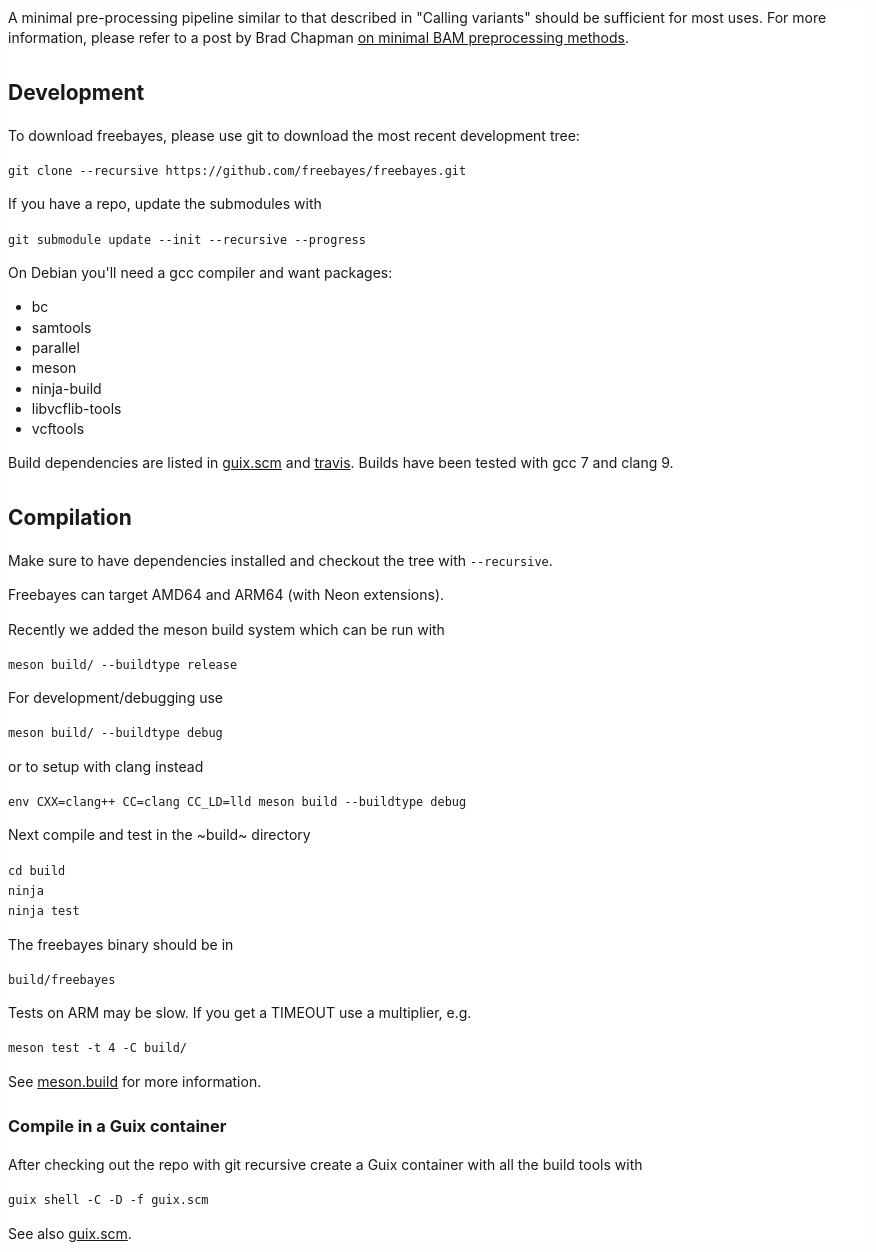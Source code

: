A minimal pre-processing pipeline similar to that described in "Calling variants" should be sufficient for most uses.
For more information, please refer to a post by Brad Chapman [on minimal BAM preprocessing methods](http://bcbio.wordpress.com/2013/10/21/updated-comparison-of-variant-detection-methods-ensemble-freebayes-and-minimal-bam-preparation-pipelines/).

## Development

To download freebayes, please use git to download the most recent development tree:

    git clone --recursive https://github.com/freebayes/freebayes.git

If you have a repo, update the submodules with

    git submodule update --init --recursive --progress

On Debian you'll need a gcc compiler and want packages:

- bc
- samtools
- parallel
- meson
- ninja-build
- libvcflib-tools
- vcftools

Build dependencies are listed in [guix.scm](./guix.scm) and
[travis](.travis.yml). Builds have been tested with gcc 7 and clang 9.

## Compilation

Make sure to have dependencies installed and checkout the tree
with `--recursive`.

Freebayes can target AMD64 and ARM64 (with Neon extensions).

Recently we added the meson build system which can be run with

    meson build/ --buildtype release

For development/debugging use

    meson build/ --buildtype debug

or to setup with clang instead

    env CXX=clang++ CC=clang CC_LD=lld meson build --buildtype debug

Next compile and test in the ~build~ directory

    cd build
    ninja
    ninja test

The freebayes binary should be in

    build/freebayes

Tests on ARM may be slow. If you get a TIMEOUT use a multiplier,
e.g.

    meson test -t 4 -C build/

See [meson.build](./meson.build) for more information.

### Compile in a Guix container

After checking out the repo with git recursive create a Guix
container with all the build tools with

    guix shell -C -D -f guix.scm

See also [guix.scm](./guix.scm).
